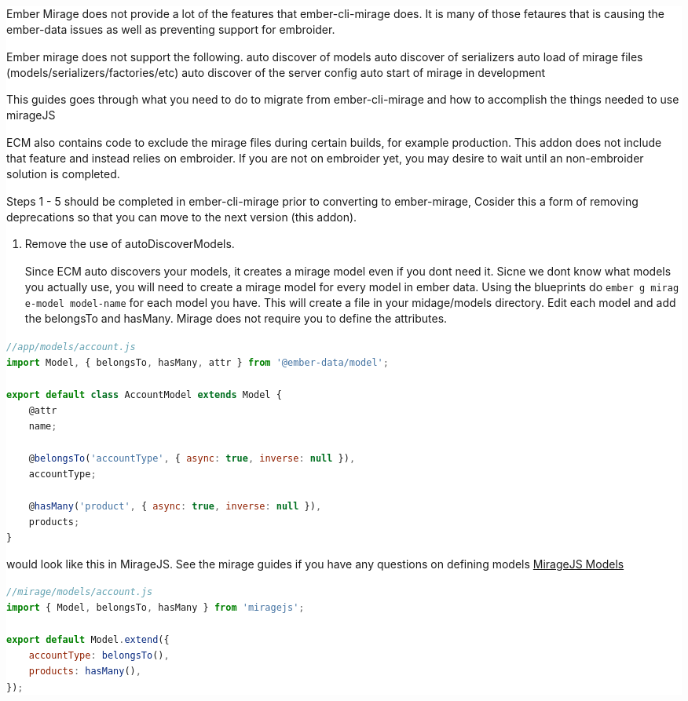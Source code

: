 Ember Mirage does not provide a lot of the features that ember-cli-mirage does. It is many of those fetaures
that is causing the ember-data issues as well as preventing support for embroider. 

Ember mirage does not support the following. 
    auto discover of models
    auto discover of serializers
    auto load of mirage files (models/serializers/factories/etc)
    auto discover of the server config
    auto start of mirage in development

This guides goes through what you need to do to migrate from ember-cli-mirage and how to accomplish the things needed
to use mirageJS

ECM also contains code to exclude the mirage files during certain builds, for example production. This addon 
does not include that feature and instead relies on embroider. If you are not on embroider yet, you may
desire to wait until an non-embroider solution is completed. 

Steps 1 - 5 should be completed in ember-cli-mirage prior to converting to ember-mirage, Cosider this a form 
of removing deprecations so that you can move to the next version (this addon).

1) Remove the use of autoDiscoverModels.

    Since ECM auto discovers your models, it creates a mirage model even if you dont need it. Sicne we dont know what 
models you actually use, you will need to create a mirage model for every model in ember data. Using the blueprints
do `ember g mirage-model model-name` for each model you have. This will create a file in your midage/models directory. 
Edit each model and add the belongsTo and hasMany. Mirage does not require you to define the attributes. 


```js
//app/models/account.js
import Model, { belongsTo, hasMany, attr } from '@ember-data/model';

export default class AccountModel extends Model {
    @attr
    name;

    @belongsTo('accountType', { async: true, inverse: null }),
    accountType;
    
    @hasMany('product', { async: true, inverse: null }),
    products;
}
```
would look like this in MirageJS. See the mirage guides if you have any questions on 
defining models [MirageJS Models](https://miragejs.com/docs/main-concepts/models/)

```js  
//mirage/models/account.js
import { Model, belongsTo, hasMany } from 'miragejs';

export default Model.extend({
    accountType: belongsTo(),
    products: hasMany(),
});
```
